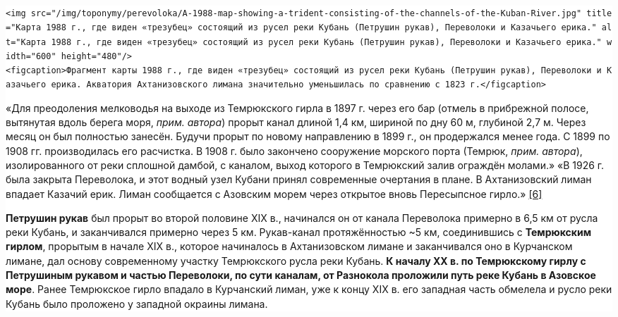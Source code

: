     <img src="/img/toponymy/perevoloka/A-1988-map-showing-a-trident-consisting-of-the-channels-of-the-Kuban-River.jpg" title="Карта 1988 г., где виден «трезубец» состоящий из русел реки Кубань (Петрушин рукав), Переволоки и Казачьего ерика." alt="Карта 1988 г., где виден «трезубец» состоящий из русел реки Кубань (Петрушин рукав), Переволоки и Казачьего ерика." width="600" height="480"/>
    <figcaption>Фрагмент карты 1988 г., где виден «трезубец» состоящий из русел реки Кубань (Петрушин рукав), Переволоки и Казачьего ерика. Акватория Ахтанизовского лимана значительно уменьшилась по сравнению с 1823 г.</figcaption>
</figure>

«Для преодоления мелководья на выходе из Темрюкского гирла в 1897 г. через его бар (отмель в прибрежной полосе, вытянутая вдоль берега моря, _прим. автора_) прорыт канал длиной 1,4 км, шириной по дну 60 м, глубиной 2,7 м. Через месяц он был полностью занесён. Будучи прорыт по новому направлению в 1899 г., он продержался менее года. С 1899 по 1908 гг. производилась его расчистка. В 1908 г. было закончено сооружение морского порта (Темрюк, _прим. автора_), изолированного от реки сплошной дамбой, с каналом, выход которого в Темрюкский залив ограждён молами.» «В 1926 г. была закрыта Переволока, и этот водный узел Кубани принял современные очертания в плане. В Ахтанизовский лиман впадает Казачий ерик. Лиман сообщается с Азовским морем через открытое вновь Пересыпсное гирло.» [[6]](#t126-[6])

**Петрушин рукав** был прорыт во второй половине ХIХ в., начинался он от канала Переволока примерно в 6,5 км от русла реки Кубань, и заканчивался примерно через 5 км. Рукав-канал протяжённостью ~5 км, соединившись с **Темрюкским гирлом**, прорытым в начале ХIХ в., которое начиналось в Ахтанизовском лимане и заканчивался оно в Курчанском лимане, дал основу современному участку Темрюкского русла реки Кубань. **К началу ХХ в. по Темрюкскому гирлу с Петрушиным рукавом и частью Переволоки, по сути каналам, от Разнокола проложили путь реке Кубань в Азовское море**. Ранее Темрюкское гирло впадало в Курчанский лиман, уже к концу ХIХ в. его западная часть обмелела и русло реки Кубань было проложено у западной окраины лимана.

<figure>